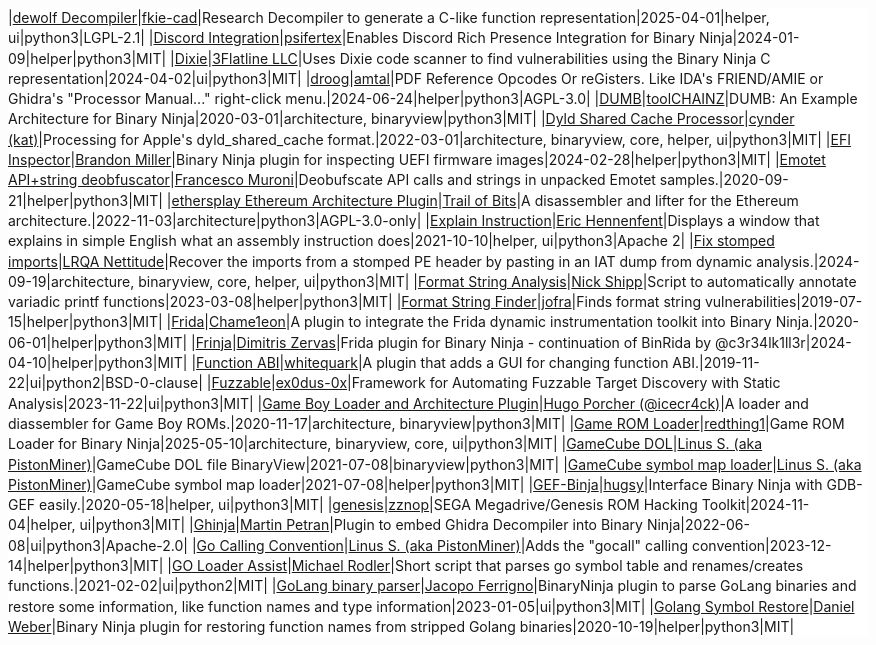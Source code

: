 |[dewolf Decompiler](https://github.com/fkie-cad/dewolf)|[fkie-cad](https://github.com/fkie-cad)|Research Decompiler to generate a C-like function representation|2025-04-01|helper, ui|python3|LGPL-2.1|
|[Discord Integration](https://github.com/psifertex/discordpresence)|[psifertex](https://github.com/psifertex)|Enables Discord Rich Presence Integration for Binary Ninja|2024-01-09|helper|python3|MIT|
|[Dixie](https://github.com/3Flatline/DixieBinjaPlugin)|[3Flatline LLC](https://github.com/3Flatline)|Uses Dixie code scanner to find vulnerabilities using the Binary Ninja C representation|2024-04-02|ui|python3|MIT|
|[droog](https://github.com/amtal/droog)|[amtal](https://github.com/amtal)|PDF Reference Opcodes Or reGisters. Like IDA's FRIEND/AMIE or Ghidra's "Processor Manual..." right-click menu.|2024-06-24|helper|python3|AGPL-3.0|
|[DUMB](https://github.com/toolCHAINZ/DUMB)|[toolCHAINZ](https://github.com/toolCHAINZ)|DUMB: An Example Architecture for Binary Ninja|2020-03-01|architecture, binaryview|python3|MIT|
|[Dyld Shared Cache Processor](https://github.com/0cyn/bn-dyldsharedcache)|[cynder (kat)](https://github.com/0cyn)|Processing for Apple's dyld_shared_cache format.|2022-03-01|architecture, binaryview, core, helper, ui|python3|MIT|
|[EFI Inspector](https://github.com/zznop/efi-inspector)|[Brandon Miller](https://github.com/zznop)|Binary Ninja plugin for inspecting UEFI firmware images|2024-02-28|helper|python3|MIT|
|[Emotet API+string deobfuscator](https://github.com/mauronz/binja-emotet)|[Francesco Muroni](https://github.com/mauronz)|Deobufscate API calls and strings in unpacked Emotet samples.|2020-09-21|helper|python3|MIT|
|[ethersplay Ethereum Architecture Plugin](https://github.com/crytic/ethersplay)|[Trail of Bits](https://github.com/crytic)|A disassembler and lifter for the Ethereum architecture.|2022-11-03|architecture|python3|AGPL-3.0-only|
|[Explain Instruction](https://github.com/ehennenfent/binja_explain_instruction)|[Eric Hennenfent](https://github.com/ehennenfent)|Displays a window that explains in simple English what an assembly instruction does|2021-10-10|helper, ui|python3|Apache 2|
|[Fix stomped imports](https://github.com/nettitude/binja-fix-stomped-imports)|[LRQA Nettitude](https://github.com/nettitude)|Recover the imports from a stomped PE header by pasting in an IAT dump from dynamic analysis.|2024-09-19|architecture, binaryview, core, helper, ui|python3|MIT|
|[Format String Analysis](https://github.com/nshp/binaryninja-printf)|[Nick Shipp](https://github.com/nshp)|Script to automatically annotate variadic printf functions|2023-03-08|helper|python3|MIT|
|[Format String Finder](https://github.com/Vasco-jofra/format-string-finder-binja)|[jofra](https://github.com/Vasco-jofra)|Finds format string vulnerabilities|2019-07-15|helper|python3|MIT|
|[Frida](https://github.com/chame1eon/binaryninja-frida)|[Chame1eon](https://github.com/chame1eon)|A plugin to integrate the Frida dynamic instrumentation toolkit into Binary Ninja.|2020-06-01|helper|python3|MIT|
|[Frinja](https://github.com/dzervas/frinja)|[Dimitris Zervas](https://github.com/dzervas)|Frida plugin for Binary Ninja - continuation of BinRida by @c3r34lk1ll3r|2024-04-10|helper|python3|MIT|
|[Function ABI](https://github.com/whitequark/binja_function_abi)|[whitequark](https://github.com/whitequark)|A plugin that adds a GUI for changing function ABI.|2019-11-22|ui|python2|BSD-0-clause|
|[Fuzzable](https://github.com/ex0dus-0x/fuzzable)|[ex0dus-0x](https://github.com/ex0dus-0x)|Framework for Automating Fuzzable Target Discovery with Static Analysis|2023-11-22|ui|python3|MIT|
|[Game Boy Loader and Architecture Plugin](https://github.com/icecr4ck/bnGB)|[Hugo Porcher (@icecr4ck)](https://github.com/icecr4ck)|A loader and diassembler for Game Boy ROMs.|2020-11-17|architecture, binaryview|python3|MIT|
|[Game ROM Loader](https://github.com/redthing1/binja_gameroms_plugin)|[redthing1](https://github.com/redthing1)|Game ROM Loader for Binary Ninja|2025-05-10|architecture, binaryview, core, ui|python3|MIT|
|[GameCube DOL](https://github.com/PistonMiner/binaryninja-gc-dol)|[Linus S. (aka PistonMiner)](https://github.com/PistonMiner)|GameCube DOL file BinaryView|2021-07-08|binaryview|python3|MIT|
|[GameCube symbol map loader](https://github.com/PistonMiner/binaryninja-gc-load-map)|[Linus S. (aka PistonMiner)](https://github.com/PistonMiner)|GameCube symbol map loader|2021-07-08|helper|python3|MIT|
|[GEF-Binja](https://github.com/hugsy/gef-binja)|[hugsy](https://github.com/hugsy)|Interface Binary Ninja with GDB-GEF easily.|2020-05-18|helper, ui|python3|MIT|
|[genesis](https://github.com/zznop/bn-genesis)|[zznop](https://github.com/zznop)|SEGA Megadrive/Genesis ROM Hacking Toolkit|2024-11-04|helper, ui|python3|MIT|
|[Ghinja](https://github.com/Martyx00/ghinja)|[Martin Petran](https://github.com/Martyx00)|Plugin to embed Ghidra Decompiler into Binary Ninja|2022-06-08|ui|python3|Apache-2.0|
|[Go Calling Convention](https://github.com/PistonMiner/binaryninja-go-callconv)|[Linus S. (aka PistonMiner)](https://github.com/PistonMiner)|Adds the "gocall" calling convention|2023-12-14|helper|python3|MIT|
|[GO Loader Assist](https://github.com/f0rki/bn-goloader)|[Michael Rodler](https://github.com/f0rki)|Short script that parses go symbol table and renames/creates functions.|2021-02-02|ui|python2|MIT|
|[GoLang binary parser](https://github.com/dipusone/golang_pclntab_parser)|[Jacopo Ferrigno](https://github.com/dipusone)|BinaryNinja plugin to parse GoLang binaries and restore some information, like function names and type information|2023-01-05|ui|python3|MIT|
|[Golang Symbol Restore](https://github.com/d-we/binja-golang-symbol-restore)|[Daniel Weber](https://github.com/d-we)|Binary Ninja plugin for restoring function names from stripped Golang binaries|2020-10-19|helper|python3|MIT|